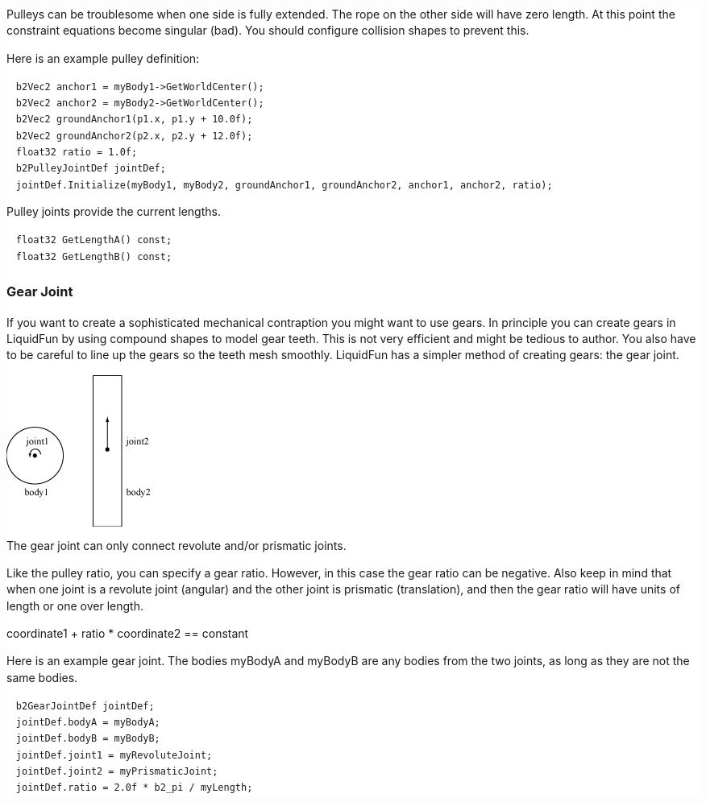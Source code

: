 
Pulleys can be troublesome when one side is fully extended. The rope on the
other side will have zero length. At this point the constraint equations
become singular (bad). You should configure collision shapes to prevent this.

Here is an example pulley definition:

&nbsp;&nbsp;&nbsp;`b2Vec2 anchor1 = myBody1->GetWorldCenter();`<br/>
&nbsp;&nbsp;&nbsp;`b2Vec2 anchor2 = myBody2->GetWorldCenter();`<br/>
&nbsp;&nbsp;&nbsp;`b2Vec2 groundAnchor1(p1.x, p1.y + 10.0f);`<br/>
&nbsp;&nbsp;&nbsp;`b2Vec2 groundAnchor2(p2.x, p2.y + 12.0f);`<br/>
&nbsp;&nbsp;&nbsp;`float32 ratio = 1.0f;`<br/>
&nbsp;&nbsp;&nbsp;`b2PulleyJointDef jointDef;`<br/>
&nbsp;&nbsp;&nbsp;`jointDef.Initialize(myBody1, myBody2, groundAnchor1,
groundAnchor2, anchor1, anchor2, ratio);`<br/>

Pulley joints provide the current lengths.

&nbsp;&nbsp;&nbsp;`float32 GetLengthA() const;`<br/>
&nbsp;&nbsp;&nbsp;`float32 GetLengthB() const;`<br/>

### Gear Joint

If you want to create a sophisticated mechanical contraption you might want to
use gears. In principle you can create gears in LiquidFun by using compound
shapes to model gear teeth. This is not very efficient and might be tedious to
author. You also have to be careful to line up the gears so the teeth mesh
smoothly. LiquidFun has a simpler method of creating gears:  the gear joint.

<img align="center" src="image_22.gif" alt="Gear joint" height="188"
width="179"><br/>

The gear joint can only connect revolute and/or prismatic joints.

Like the pulley ratio, you can specify a gear ratio. However, in this case the
gear ratio can be negative. Also keep in mind that when one joint is a
revolute joint (angular) and the other joint is prismatic (translation), and
then the gear ratio will have units of length or one over length.

coordinate1 + ratio * coordinate2 == constant

Here is an example gear joint. The bodies myBodyA and myBodyB are any bodies
from the two joints, as long as they are not the same bodies.

&nbsp;&nbsp;&nbsp;`b2GearJointDef jointDef;`<br/>
&nbsp;&nbsp;&nbsp;`jointDef.bodyA = myBodyA;`<br/>
&nbsp;&nbsp;&nbsp;`jointDef.bodyB = myBodyB;`<br/>
&nbsp;&nbsp;&nbsp;`jointDef.joint1 = myRevoluteJoint;`<br/>
&nbsp;&nbsp;&nbsp;`jointDef.joint2 = myPrismaticJoint;`<br/>
&nbsp;&nbsp;&nbsp;`jointDef.ratio = 2.0f * b2_pi / myLength;`<br/>
